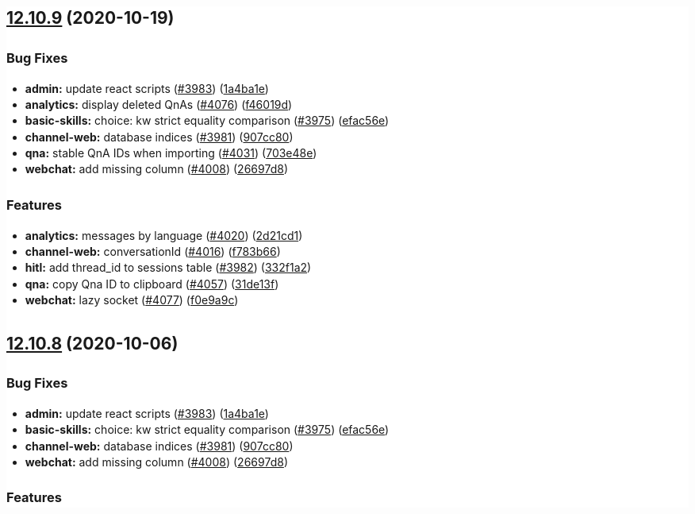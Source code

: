 

## [12.10.9](https://github.com/botpress/botpress/compare/v12.10.7...v12.10.9) (2020-10-19)


### Bug Fixes

* **admin:** update react scripts ([#3983](https://github.com/botpress/botpress/issues/3983)) ([1a4ba1e](https://github.com/botpress/botpress/commit/1a4ba1e))
* **analytics:** display deleted QnAs ([#4076](https://github.com/botpress/botpress/issues/4076)) ([f46019d](https://github.com/botpress/botpress/commit/f46019d))
* **basic-skills:** choice: kw strict equality comparison ([#3975](https://github.com/botpress/botpress/issues/3975)) ([efac56e](https://github.com/botpress/botpress/commit/efac56e))
* **channel-web:** database indices ([#3981](https://github.com/botpress/botpress/issues/3981)) ([907cc80](https://github.com/botpress/botpress/commit/907cc80))
* **qna:** stable QnA IDs when importing ([#4031](https://github.com/botpress/botpress/issues/4031)) ([703e48e](https://github.com/botpress/botpress/commit/703e48e))
* **webchat:** add missing column ([#4008](https://github.com/botpress/botpress/issues/4008)) ([26697d8](https://github.com/botpress/botpress/commit/26697d8))


### Features

* **analytics:** messages by language ([#4020](https://github.com/botpress/botpress/issues/4020)) ([2d21cd1](https://github.com/botpress/botpress/commit/2d21cd1))
* **channel-web:** conversationId ([#4016](https://github.com/botpress/botpress/issues/4016)) ([f783b66](https://github.com/botpress/botpress/commit/f783b66))
* **hitl:** add thread_id to sessions table ([#3982](https://github.com/botpress/botpress/issues/3982)) ([332f1a2](https://github.com/botpress/botpress/commit/332f1a2))
* **qna:** copy Qna ID to clipboard ([#4057](https://github.com/botpress/botpress/issues/4057)) ([31de13f](https://github.com/botpress/botpress/commit/31de13f))
* **webchat:** lazy socket ([#4077](https://github.com/botpress/botpress/issues/4077)) ([f0e9a9c](https://github.com/botpress/botpress/commit/f0e9a9c))



## [12.10.8](https://github.com/botpress/botpress/compare/v12.10.7...v12.10.8) (2020-10-06)


### Bug Fixes

* **admin:** update react scripts ([#3983](https://github.com/botpress/botpress/issues/3983)) ([1a4ba1e](https://github.com/botpress/botpress/commit/1a4ba1e))
* **basic-skills:** choice: kw strict equality comparison ([#3975](https://github.com/botpress/botpress/issues/3975)) ([efac56e](https://github.com/botpress/botpress/commit/efac56e))
* **channel-web:** database indices ([#3981](https://github.com/botpress/botpress/issues/3981)) ([907cc80](https://github.com/botpress/botpress/commit/907cc80))
* **webchat:** add missing column ([#4008](https://github.com/botpress/botpress/issues/4008)) ([26697d8](https://github.com/botpress/botpress/commit/26697d8))


### Features
